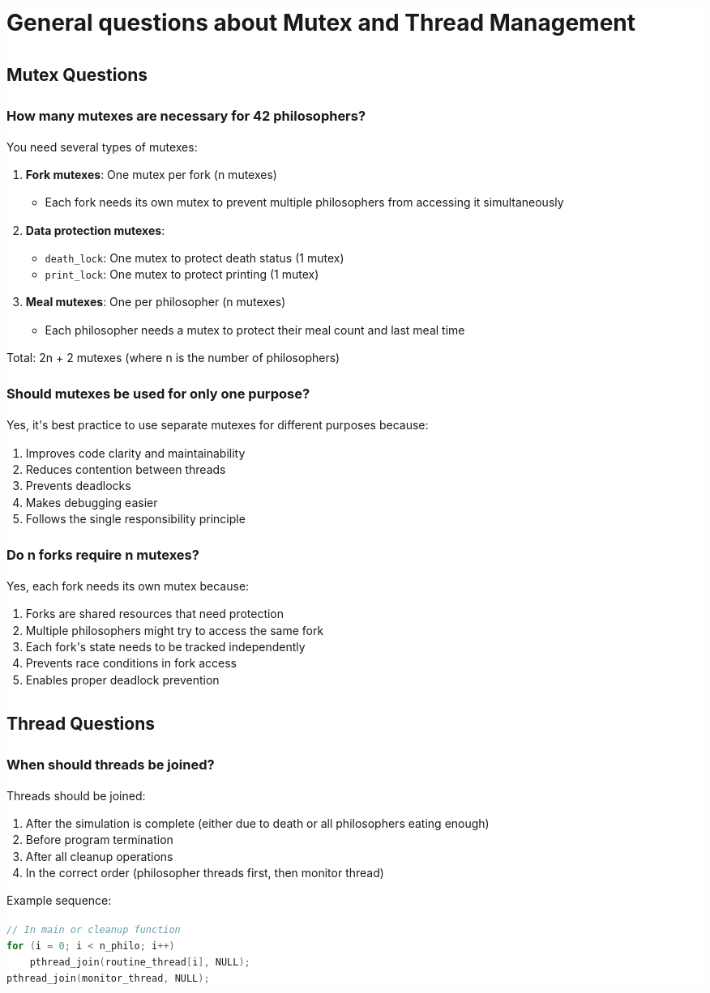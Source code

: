# General questions about Mutex and Thread Management

## Mutex Questions

### How many mutexes are necessary for 42 philosophers?
You need several types of mutexes:
1. **Fork mutexes**: One mutex per fork (n mutexes)
   - Each fork needs its own mutex to prevent multiple philosophers from accessing it simultaneously
   
2. **Data protection mutexes**: 
   - `death_lock`: One mutex to protect death status (1 mutex)
   - `print_lock`: One mutex to protect printing (1 mutex)
   
3. **Meal mutexes**: One per philosopher (n mutexes)
   - Each philosopher needs a mutex to protect their meal count and last meal time

Total: 2n + 2 mutexes (where n is the number of philosophers)

### Should mutexes be used for only one purpose?
Yes, it's best practice to use separate mutexes for different purposes because:
1. Improves code clarity and maintainability
2. Reduces contention between threads
3. Prevents deadlocks
4. Makes debugging easier
5. Follows the single responsibility principle

### Do n forks require n mutexes?
Yes, each fork needs its own mutex because:
1. Forks are shared resources that need protection
2. Multiple philosophers might try to access the same fork
3. Each fork's state needs to be tracked independently
4. Prevents race conditions in fork access
5. Enables proper deadlock prevention

## Thread Questions

### When should threads be joined?
Threads should be joined:
1. After the simulation is complete (either due to death or all philosophers eating enough)
2. Before program termination
3. After all cleanup operations
4. In the correct order (philosopher threads first, then monitor thread)

Example sequence:
```c
// In main or cleanup function
for (i = 0; i < n_philo; i++)
    pthread_join(routine_thread[i], NULL);
pthread_join(monitor_thread, NULL);
```
